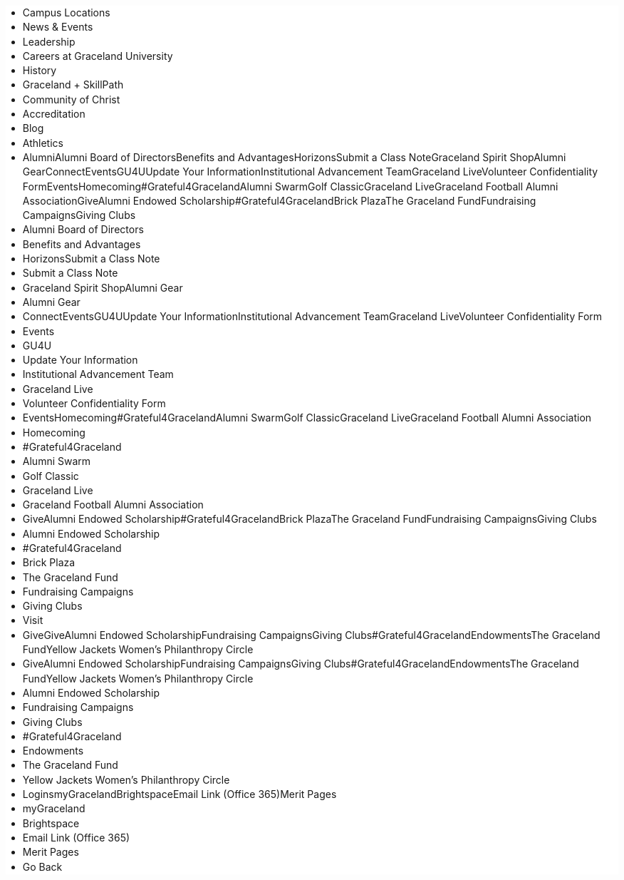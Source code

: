 - Campus Locations
- News & Events
- Leadership
- Careers at Graceland University
- History
- Graceland + SkillPath
- Community of Christ
- Accreditation
- Blog
- Athletics
- AlumniAlumni Board of DirectorsBenefits and AdvantagesHorizonsSubmit a Class NoteGraceland Spirit ShopAlumni GearConnectEventsGU4UUpdate Your InformationInstitutional Advancement TeamGraceland LiveVolunteer Confidentiality FormEventsHomecoming#Grateful4GracelandAlumni SwarmGolf ClassicGraceland LiveGraceland Football Alumni AssociationGiveAlumni Endowed Scholarship#Grateful4GracelandBrick PlazaThe Graceland FundFundraising CampaignsGiving Clubs
- Alumni Board of Directors
- Benefits and Advantages
- HorizonsSubmit a Class Note
- Submit a Class Note
- Graceland Spirit ShopAlumni Gear
- Alumni Gear
- ConnectEventsGU4UUpdate Your InformationInstitutional Advancement TeamGraceland LiveVolunteer Confidentiality Form
- Events
- GU4U
- Update Your Information
- Institutional Advancement Team
- Graceland Live
- Volunteer Confidentiality Form
- EventsHomecoming#Grateful4GracelandAlumni SwarmGolf ClassicGraceland LiveGraceland Football Alumni Association
- Homecoming
- #Grateful4Graceland
- Alumni Swarm
- Golf Classic
- Graceland Live
- Graceland Football Alumni Association
- GiveAlumni Endowed Scholarship#Grateful4GracelandBrick PlazaThe Graceland FundFundraising CampaignsGiving Clubs
- Alumni Endowed Scholarship
- #Grateful4Graceland
- Brick Plaza
- The Graceland Fund
- Fundraising Campaigns
- Giving Clubs
- Visit
- GiveGiveAlumni Endowed ScholarshipFundraising CampaignsGiving Clubs#Grateful4GracelandEndowmentsThe Graceland FundYellow Jackets Women’s Philanthropy Circle
- GiveAlumni Endowed ScholarshipFundraising CampaignsGiving Clubs#Grateful4GracelandEndowmentsThe Graceland FundYellow Jackets Women’s Philanthropy Circle
- Alumni Endowed Scholarship
- Fundraising Campaigns
- Giving Clubs
- #Grateful4Graceland
- Endowments
- The Graceland Fund
- Yellow Jackets Women’s Philanthropy Circle
- LoginsmyGracelandBrightspaceEmail Link (Office 365)Merit Pages
- myGraceland
- Brightspace
- Email Link (Office 365)
- Merit Pages
- Go Back